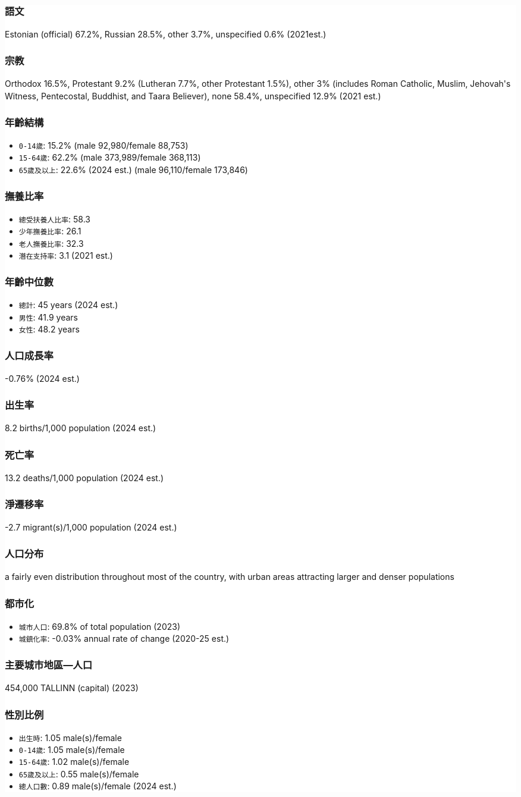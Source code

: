 ### 語文
Estonian (official) 67.2%, Russian 28.5%, other 3.7%, unspecified 0.6% (2021est.)

### 宗教
Orthodox 16.5%, Protestant 9.2% (Lutheran 7.7%, other Protestant 1.5%), other 3% (includes Roman Catholic, Muslim, Jehovah's Witness, Pentecostal, Buddhist, and Taara Believer), none 58.4%, unspecified 12.9% (2021 est.)

### 年齡結構
- `0-14歲`: 15.2% (male 92,980/female 88,753)
- `15-64歲`: 62.2% (male 373,989/female 368,113)
- `65歲及以上`: 22.6% (2024 est.) (male 96,110/female 173,846)

### 撫養比率
- `總受扶養人比率`: 58.3
- `少年撫養比率`: 26.1
- `老人撫養比率`: 32.3
- `潛在支持率`: 3.1 (2021 est.)

### 年齡中位數
- `總計`: 45 years (2024 est.)
- `男性`: 41.9 years
- `女性`: 48.2 years

### 人口成長率
-0.76% (2024 est.)

### 出生率
8.2 births/1,000 population (2024 est.)

### 死亡率
13.2 deaths/1,000 population (2024 est.)

### 淨遷移率
-2.7 migrant(s)/1,000 population (2024 est.)

### 人口分布
a fairly even distribution throughout most of the country, with urban areas attracting larger and denser populations

### 都市化
- `城市人口`: 69.8% of total population (2023)
- `城鎮化率`: -0.03% annual rate of change (2020-25 est.)

### 主要城市地區—人口
454,000 TALLINN (capital) (2023)

### 性別比例
- `出生時`: 1.05 male(s)/female
- `0-14歲`: 1.05 male(s)/female
- `15-64歲`: 1.02 male(s)/female
- `65歲及以上`: 0.55 male(s)/female
- `總人口數`: 0.89 male(s)/female (2024 est.)
